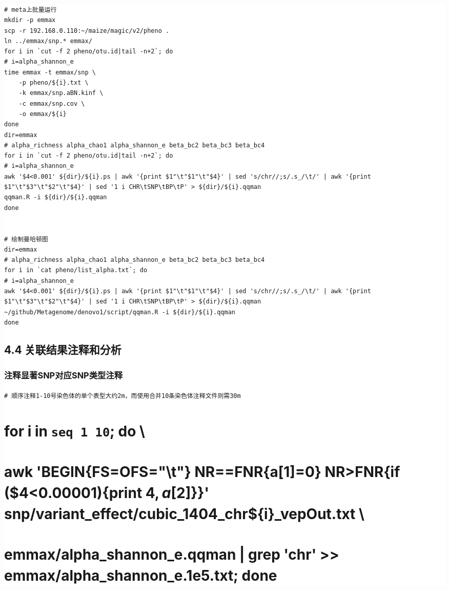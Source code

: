 
    # meta上批量运行
    mkdir -p emmax
    scp -r 192.168.0.110:~/maize/magic/v2/pheno .
    ln ../emmax/snp.* emmax/
    for i in `cut -f 2 pheno/otu.id|tail -n+2`; do
    # i=alpha_shannon_e
    time emmax -t emmax/snp \
        -p pheno/${i}.txt \
        -k emmax/snp.aBN.kinf \
        -c emmax/snp.cov \
        -o emmax/${i} 
    done
    dir=emmax
    # alpha_richness alpha_chao1 alpha_shannon_e beta_bc2 beta_bc3 beta_bc4
    for i in `cut -f 2 pheno/otu.id|tail -n+2`; do
    # i=alpha_shannon_e
    awk '$4<0.001' ${dir}/${i}.ps | awk '{print $1"\t"$1"\t"$4}' | sed 's/chr//;s/.s_/\t/' | awk '{print $1"\t"$3"\t"$2"\t"$4}' | sed '1 i CHR\tSNP\tBP\tP' > ${dir}/${i}.qqman
    qqman.R -i ${dir}/${i}.qqman
    done


    # 绘制曼哈顿图
    dir=emmax
    # alpha_richness alpha_chao1 alpha_shannon_e beta_bc2 beta_bc3 beta_bc4
    for i in `cat pheno/list_alpha.txt`; do
    # i=alpha_shannon_e
    awk '$4<0.001' ${dir}/${i}.ps | awk '{print $1"\t"$1"\t"$4}' | sed 's/chr//;s/.s_/\t/' | awk '{print $1"\t"$3"\t"$2"\t"$4}' | sed '1 i CHR\tSNP\tBP\tP' > ${dir}/${i}.qqman
    ~/github/Metagenome/denovo1/script/qqman.R -i ${dir}/${i}.qqman
    done



## 4.4 关联结果注释和分析

### 注释显著SNP对应SNP类型注释

	# 顺序注释1-10号染色体的单个表型大约2m，而使用合并10条染色体注释文件则需30m
#	for i in `seq 1 10`; do \
#	awk 'BEGIN{FS=OFS="\t"} NR==FNR{a[$1]=$0} NR>FNR{if ($4<0.00001){print $4,a[$2]}}' snp/variant_effect/cubic_1404_chr${i}_vepOut.txt \
#	emmax/alpha_shannon_e.qqman | grep 'chr' >> emmax/alpha_shannon_e.1e5.txt; done